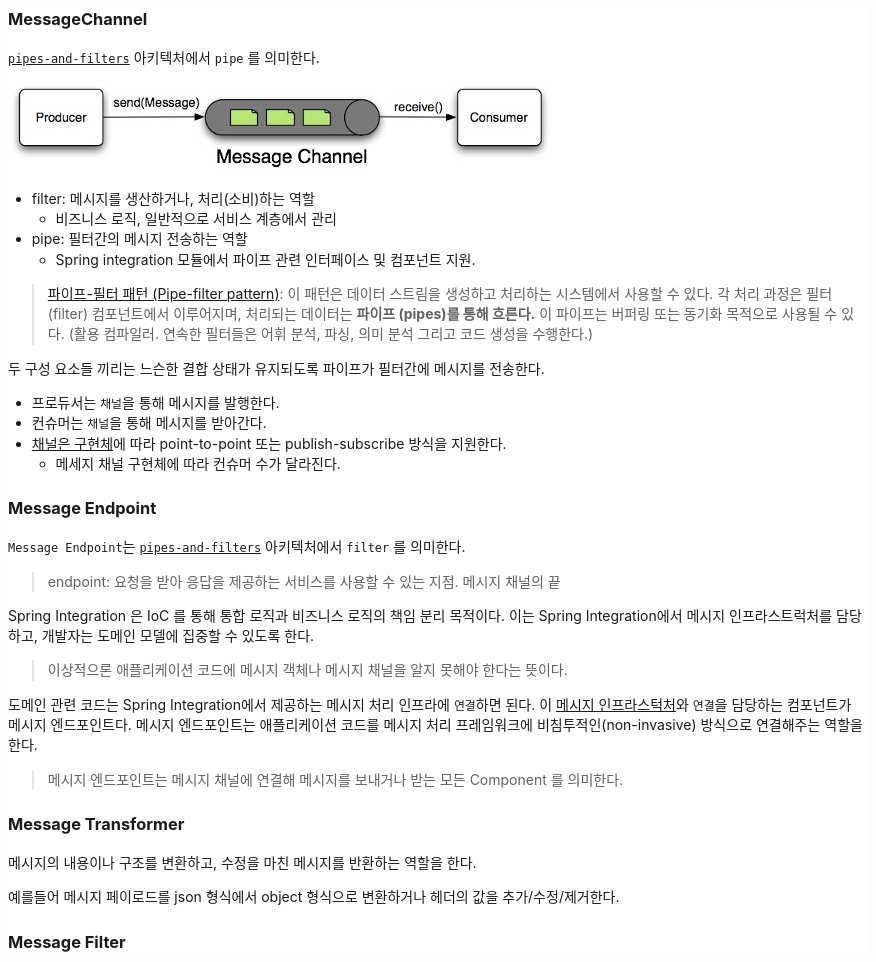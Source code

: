### MessageChannel

[`pipes-and-filters`](https://learn.microsoft.com/ko-kr/azure/architecture/patterns/pipes-and-filters) 아키텍처에서 `pipe` 를 의미한다.

![channel](./images/channel.jpeg)

- filter: 메시지를 생산하거나, 처리(소비)하는 역할
  - 비즈니스 로직, 일반적으로 서비스 계층에서 관리 
- pipe: 필터간의 메시지 전송하는 역할
  - Spring integration 모듈에서 파이프 관련 인터페이스 및 컴포넌트 지원.

> [파이프-필터 패턴 (Pipe-filter pattern)](https://towardsdatascience.com/10-common-software-architectural-patterns-in-a-nutshell-a0b47a1e9013):
> 이 패턴은 데이터 스트림을 생성하고 처리하는 시스템에서 사용할 수 있다. 각 처리 과정은 필터 (filter) 컴포넌트에서 이루어지며, 처리되는 데이터는 **파이프 (pipes)를 통해 흐른다.** 이 파이프는
> 버퍼링 또는 동기화 목적으로 사용될 수 있다. (활용 컴파일러. 연속한 필터들은 어휘 분석, 파싱, 의미 분석 그리고 코드 생성을 수행한다.)

두 구성 요소들 끼리는 느슨한 결합 상태가 유지되도록 파이프가 필터간에 메시지를 전송한다.

- 프로듀서는 `채널`을 통해 메시지를 발행한다.
- 컨슈머는 `채널`을 통해 메시지를 받아간다.
- [채널은 구현체](https://docs.spring.io/spring-integration/reference/channel/implementations.html)에 따라 point-to-point 또는 publish-subscribe 방식을 지원한다.
  - 메세지 채널 구현체에 따라 컨슈머 수가 달라진다.

### Message Endpoint

`Message Endpoint`는 [`pipes-and-filters`](https://learn.microsoft.com/ko-kr/azure/architecture/patterns/pipes-and-filters) 아키텍처에서 `filter` 를 의미한다.

> endpoint: 요청을 받아 응답을 제공하는 서비스를 사용할 수 있는 지점. 메시지 채널의 끝

Spring Integration 은 IoC 를 통해 통합 로직과 비즈니스 로직의 책임 분리 목적이다. 이는 Spring Integration에서 메시지 인프라스트럭처를 담당하고, 개발자는 도메인 모델에 집중할 수 있도록 한다. 

> 이상적으론 애플리케이션 코드에 메시지 객체나 메시지 채널을 알지 못해야 한다는 뜻이다.

도메인 관련 코드는 Spring Integration에서 제공하는 메시지 처리 인프라에 `연결`하면 된다. 이 [메시지 인프라스턱처](https://exactly-once.github.io/posts/messaging-infrastructure/)와 `연결`을 담당하는 컴포넌트가 메시지 엔드포인트다.  메시지 엔드포인트는 애플리케이션 코드를 메시지 처리 프레임워크에 비침투적인(non-invasive) 방식으로 연결해주는 역할을 한다. 

> 메시지 엔드포인트는 메시지 채널에 연결해 메시지를 보내거나 받는 모든 Component 를 의미한다.

### Message Transformer

메시지의 내용이나 구조를 변환하고, 수정을 마친 메시지를 반환하는 역할을 한다.

예를들어 메시지 페이로드를 json 형식에서 object 형식으로 변환하거나 헤더의 값을 추가/수정/제거한다. 

### Message Filter
